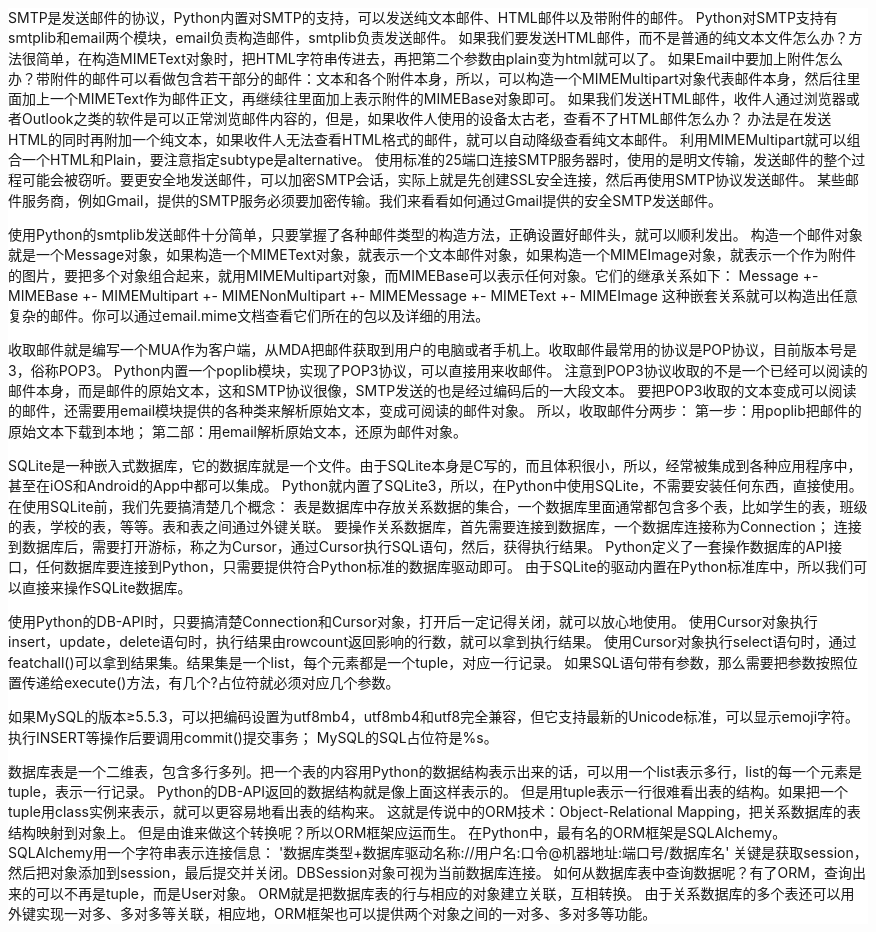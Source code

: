 SMTP是发送邮件的协议，Python内置对SMTP的支持，可以发送纯文本邮件、HTML邮件以及带附件的邮件。
Python对SMTP支持有smtplib和email两个模块，email负责构造邮件，smtplib负责发送邮件。
如果我们要发送HTML邮件，而不是普通的纯文本文件怎么办？方法很简单，在构造MIMEText对象时，把HTML字符串传进去，再把第二个参数由plain变为html就可以了。
如果Email中要加上附件怎么办？带附件的邮件可以看做包含若干部分的邮件：文本和各个附件本身，所以，可以构造一个MIMEMultipart对象代表邮件本身，然后往里面加上一个MIMEText作为邮件正文，再继续往里面加上表示附件的MIMEBase对象即可。
如果我们发送HTML邮件，收件人通过浏览器或者Outlook之类的软件是可以正常浏览邮件内容的，但是，如果收件人使用的设备太古老，查看不了HTML邮件怎么办？
办法是在发送HTML的同时再附加一个纯文本，如果收件人无法查看HTML格式的邮件，就可以自动降级查看纯文本邮件。
利用MIMEMultipart就可以组合一个HTML和Plain，要注意指定subtype是alternative。
使用标准的25端口连接SMTP服务器时，使用的是明文传输，发送邮件的整个过程可能会被窃听。要更安全地发送邮件，可以加密SMTP会话，实际上就是先创建SSL安全连接，然后再使用SMTP协议发送邮件。
某些邮件服务商，例如Gmail，提供的SMTP服务必须要加密传输。我们来看看如何通过Gmail提供的安全SMTP发送邮件。

使用Python的smtplib发送邮件十分简单，只要掌握了各种邮件类型的构造方法，正确设置好邮件头，就可以顺利发出。
构造一个邮件对象就是一个Message对象，如果构造一个MIMEText对象，就表示一个文本邮件对象，如果构造一个MIMEImage对象，就表示一个作为附件的图片，要把多个对象组合起来，就用MIMEMultipart对象，而MIMEBase可以表示任何对象。它们的继承关系如下：
Message
+- MIMEBase
   +- MIMEMultipart
   +- MIMENonMultipart
      +- MIMEMessage
      +- MIMEText
      +- MIMEImage
这种嵌套关系就可以构造出任意复杂的邮件。你可以通过email.mime文档查看它们所在的包以及详细的用法。

收取邮件就是编写一个MUA作为客户端，从MDA把邮件获取到用户的电脑或者手机上。收取邮件最常用的协议是POP协议，目前版本号是3，俗称POP3。
Python内置一个poplib模块，实现了POP3协议，可以直接用来收邮件。
注意到POP3协议收取的不是一个已经可以阅读的邮件本身，而是邮件的原始文本，这和SMTP协议很像，SMTP发送的也是经过编码后的一大段文本。
要把POP3收取的文本变成可以阅读的邮件，还需要用email模块提供的各种类来解析原始文本，变成可阅读的邮件对象。
所以，收取邮件分两步：
第一步：用poplib把邮件的原始文本下载到本地；
第二部：用email解析原始文本，还原为邮件对象。

SQLite是一种嵌入式数据库，它的数据库就是一个文件。由于SQLite本身是C写的，而且体积很小，所以，经常被集成到各种应用程序中，甚至在iOS和Android的App中都可以集成。
Python就内置了SQLite3，所以，在Python中使用SQLite，不需要安装任何东西，直接使用。
在使用SQLite前，我们先要搞清楚几个概念：
表是数据库中存放关系数据的集合，一个数据库里面通常都包含多个表，比如学生的表，班级的表，学校的表，等等。表和表之间通过外键关联。
要操作关系数据库，首先需要连接到数据库，一个数据库连接称为Connection；
连接到数据库后，需要打开游标，称之为Cursor，通过Cursor执行SQL语句，然后，获得执行结果。
Python定义了一套操作数据库的API接口，任何数据库要连接到Python，只需要提供符合Python标准的数据库驱动即可。
由于SQLite的驱动内置在Python标准库中，所以我们可以直接来操作SQLite数据库。

使用Python的DB-API时，只要搞清楚Connection和Cursor对象，打开后一定记得关闭，就可以放心地使用。
使用Cursor对象执行insert，update，delete语句时，执行结果由rowcount返回影响的行数，就可以拿到执行结果。
使用Cursor对象执行select语句时，通过featchall()可以拿到结果集。结果集是一个list，每个元素都是一个tuple，对应一行记录。
如果SQL语句带有参数，那么需要把参数按照位置传递给execute()方法，有几个?占位符就必须对应几个参数。

如果MySQL的版本≥5.5.3，可以把编码设置为utf8mb4，utf8mb4和utf8完全兼容，但它支持最新的Unicode标准，可以显示emoji字符。
执行INSERT等操作后要调用commit()提交事务；
MySQL的SQL占位符是%s。

数据库表是一个二维表，包含多行多列。把一个表的内容用Python的数据结构表示出来的话，可以用一个list表示多行，list的每一个元素是tuple，表示一行记录。
Python的DB-API返回的数据结构就是像上面这样表示的。
但是用tuple表示一行很难看出表的结构。如果把一个tuple用class实例来表示，就可以更容易地看出表的结构来。
这就是传说中的ORM技术：Object-Relational Mapping，把关系数据库的表结构映射到对象上。
但是由谁来做这个转换呢？所以ORM框架应运而生。
在Python中，最有名的ORM框架是SQLAlchemy。
SQLAlchemy用一个字符串表示连接信息：
'数据库类型+数据库驱动名称://用户名:口令@机器地址:端口号/数据库名'
关键是获取session，然后把对象添加到session，最后提交并关闭。DBSession对象可视为当前数据库连接。
如何从数据库表中查询数据呢？有了ORM，查询出来的可以不再是tuple，而是User对象。
ORM就是把数据库表的行与相应的对象建立关联，互相转换。
由于关系数据库的多个表还可以用外键实现一对多、多对多等关联，相应地，ORM框架也可以提供两个对象之间的一对多、多对多等功能。
